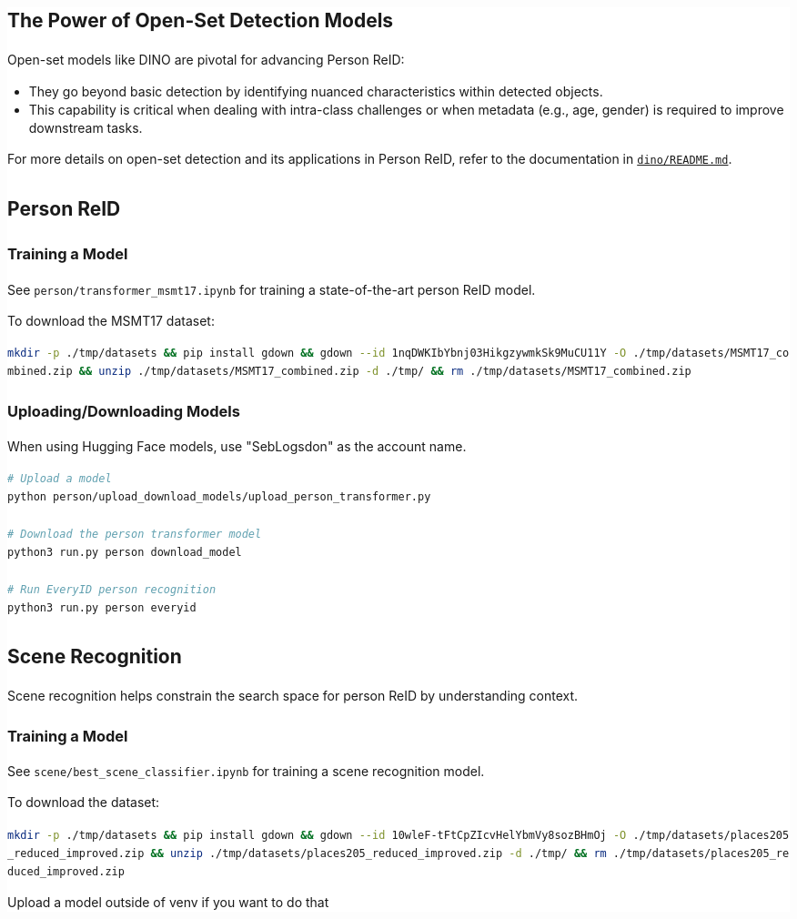 ## The Power of Open-Set Detection Models
Open-set models like DINO are pivotal for advancing Person ReID:
- They go beyond basic detection by identifying nuanced characteristics within detected objects.
- This capability is critical when dealing with intra-class challenges or when metadata (e.g., age, gender) is required to improve downstream tasks.

For more details on open-set detection and its applications in Person ReID, refer to the documentation in [`dino/README.md`](dino/README.md).

## Person ReID

### Training a Model

See `person/transformer_msmt17.ipynb` for training a state-of-the-art person ReID model.

To download the MSMT17 dataset:
```bash
mkdir -p ./tmp/datasets && pip install gdown && gdown --id 1nqDWKIbYbnj03HikgzywmkSk9MuCU11Y -O ./tmp/datasets/MSMT17_combined.zip && unzip ./tmp/datasets/MSMT17_combined.zip -d ./tmp/ && rm ./tmp/datasets/MSMT17_combined.zip
```

### Uploading/Downloading Models

When using Hugging Face models, use "SebLogsdon" as the account name.

```bash
# Upload a model
python person/upload_download_models/upload_person_transformer.py

# Download the person transformer model
python3 run.py person download_model

# Run EveryID person recognition
python3 run.py person everyid
```

## Scene Recognition

Scene recognition helps constrain the search space for person ReID by understanding context.

### Training a Model

See `scene/best_scene_classifier.ipynb` for training a scene recognition model.

To download the dataset:
```bash
mkdir -p ./tmp/datasets && pip install gdown && gdown --id 10wleF-tFtCpZIcvHelYbmVy8sozBHmOj -O ./tmp/datasets/places205_reduced_improved.zip && unzip ./tmp/datasets/places205_reduced_improved.zip -d ./tmp/ && rm ./tmp/datasets/places205_reduced_improved.zip
```

Upload a model outside of venv if you want to do that
